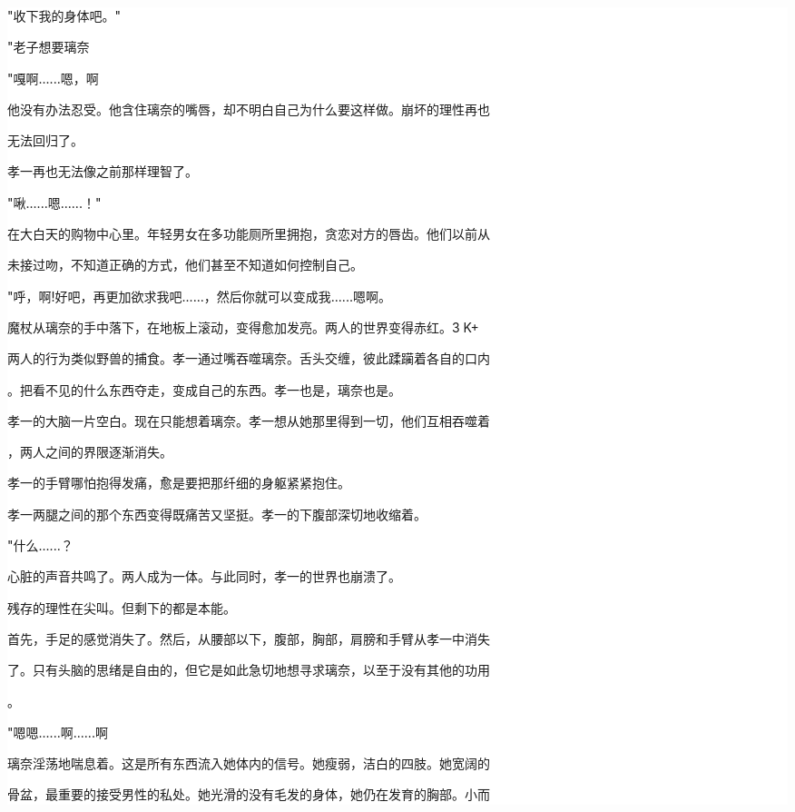 
"收下我的身体吧。"



"老子想要璃奈



"嘎啊......嗯，啊



他没有办法忍受。他含住璃奈的嘴唇，却不明白自己为什么要这样做。崩坏的理性再也

无法回归了。



孝一再也无法像之前那样理智了。



"啾......嗯......！"

在大白天的购物中心里。年轻男女在多功能厕所里拥抱，贪恋对方的唇齿。他们以前从

未接过吻，不知道正确的方式，他们甚至不知道如何控制自己。

"呼，啊!好吧，再更加欲求我吧......，然后你就可以变成我......嗯啊。

魔杖从璃奈的手中落下，在地板上滚动，变得愈加发亮。两人的世界变得赤红。3   K+

两人的行为类似野兽的捕食。孝一通过嘴吞噬璃奈。舌头交缠，彼此蹂躏着各自的口内

。把看不见的什么东西夺走，变成自己的东西。孝一也是，璃奈也是。

孝一的大脑一片空白。现在只能想着璃奈。孝一想从她那里得到一切，他们互相吞噬着

，两人之间的界限逐渐消失。



孝一的手臂哪怕抱得发痛，愈是要把那纤细的身躯紧紧抱住。



孝一两腿之间的那个东西变得既痛苦又坚挺。孝一的下腹部深切地收缩着。

"什么......？

心脏的声音共鸣了。两人成为一体。与此同时，孝一的世界也崩溃了。



残存的理性在尖叫。但剩下的都是本能。

首先，手足的感觉消失了。然后，从腰部以下，腹部，胸部，肩膀和手臂从孝一中消失

了。只有头脑的思绪是自由的，但它是如此急切地想寻求璃奈，以至于没有其他的功用

。



"嗯嗯......啊......啊



璃奈淫荡地喘息着。这是所有东西流入她体内的信号。她瘦弱，洁白的四肢。她宽阔的

骨盆，最重要的接受男性的私处。她光滑的没有毛发的身体，她仍在发育的胸部。小而
